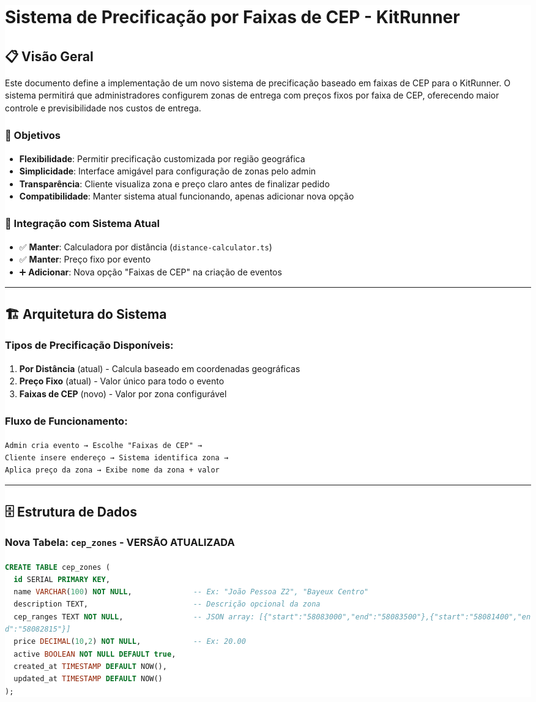 # Sistema de Precificação por Faixas de CEP - KitRunner

## 📋 Visão Geral

Este documento define a implementação de um novo sistema de precificação baseado em faixas de CEP para o KitRunner. O sistema permitirá que administradores configurem zonas de entrega com preços fixos por faixa de CEP, oferecendo maior controle e previsibilidade nos custos de entrega.

### 🎯 Objetivos
- **Flexibilidade**: Permitir precificação customizada por região geográfica
- **Simplicidade**: Interface amigável para configuração de zonas pelo admin
- **Transparência**: Cliente visualiza zona e preço claro antes de finalizar pedido
- **Compatibilidade**: Manter sistema atual funcionando, apenas adicionar nova opção

### 🔄 Integração com Sistema Atual
- ✅ **Manter**: Calculadora por distância (`distance-calculator.ts`)
- ✅ **Manter**: Preço fixo por evento
- ➕ **Adicionar**: Nova opção "Faixas de CEP" na criação de eventos

---

## 🏗️ Arquitetura do Sistema

### Tipos de Precificação Disponíveis:
1. **Por Distância** (atual) - Calcula baseado em coordenadas geográficas
2. **Preço Fixo** (atual) - Valor único para todo o evento
3. **Faixas de CEP** (novo) - Valor por zona configurável

### Fluxo de Funcionamento:
```
Admin cria evento → Escolhe "Faixas de CEP" → 
Cliente insere endereço → Sistema identifica zona → 
Aplica preço da zona → Exibe nome da zona + valor
```

---

## 🗄️ Estrutura de Dados

### Nova Tabela: `cep_zones` - VERSÃO ATUALIZADA
```sql
CREATE TABLE cep_zones (
  id SERIAL PRIMARY KEY,
  name VARCHAR(100) NOT NULL,              -- Ex: "João Pessoa Z2", "Bayeux Centro"
  description TEXT,                        -- Descrição opcional da zona
  cep_ranges TEXT NOT NULL,                -- JSON array: [{"start":"58083000","end":"58083500"},{"start":"58081400","end":"58082815"}]
  price DECIMAL(10,2) NOT NULL,            -- Ex: 20.00
  active BOOLEAN NOT NULL DEFAULT true,
  created_at TIMESTAMP DEFAULT NOW(),
  updated_at TIMESTAMP DEFAULT NOW()
);
```
